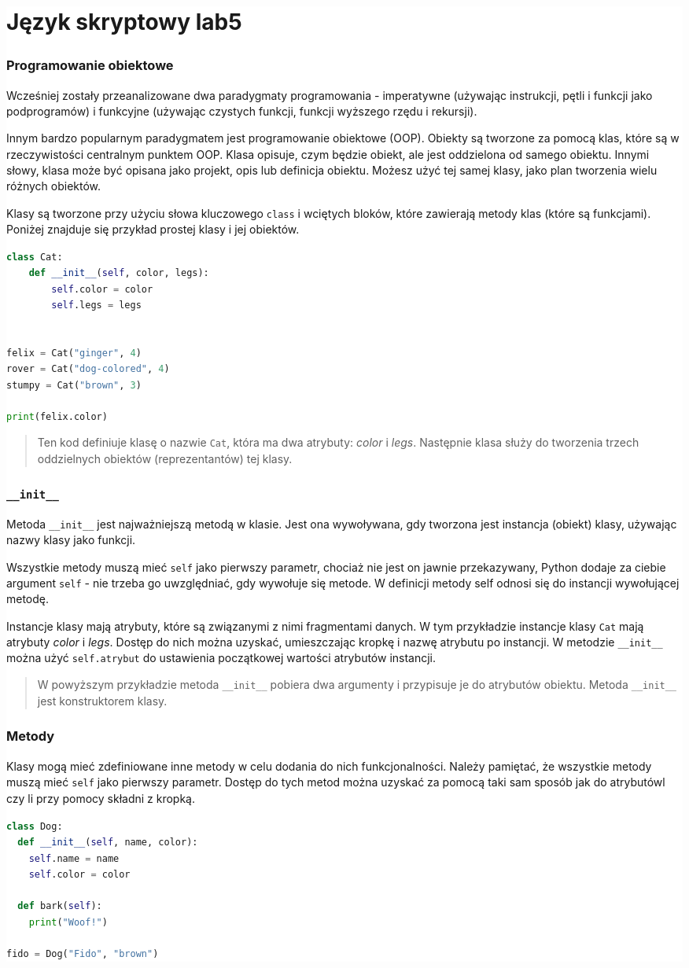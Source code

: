# Język skryptowy lab5

### Programowanie obiektowe
Wcześniej zostały przeanalizowane dwa paradygmaty programowania - imperatywne (używając instrukcji, pętli i funkcji jako podprogramów) i funkcyjne (używając czystych funkcji, funkcji wyższego rzędu i rekursji).

Innym bardzo popularnym paradygmatem jest programowanie obiektowe (OOP).
Obiekty są tworzone za pomocą klas, które są w rzeczywistości centralnym punktem OOP.
Klasa opisuje, czym będzie obiekt, ale jest oddzielona od samego obiektu. Innymi słowy, klasa może być opisana jako projekt, opis lub definicja obiektu.
Możesz użyć tej samej klasy, jako plan tworzenia wielu różnych obiektów.

Klasy są tworzone przy użyciu słowa kluczowego `class` i wciętych bloków, które zawierają metody klas (które są funkcjami).
Poniżej znajduje się przykład prostej klasy i jej obiektów.
```Python 
class Cat:
    def __init__(self, color, legs):
        self.color = color
        self.legs = legs


felix = Cat("ginger", 4)
rover = Cat("dog-colored", 4)
stumpy = Cat("brown", 3)

print(felix.color)
```
>Ten kod definiuje klasę o nazwie `Cat`, która ma dwa atrybuty: _color_ i _legs_.
Następnie klasa służy do tworzenia trzech oddzielnych obiektów (reprezentantów) tej klasy.

### `__init__`
Metoda `__init__` jest najważniejszą metodą w klasie.
Jest ona wywoływana, gdy tworzona jest instancja (obiekt) klasy, używając nazwy klasy jako funkcji.

Wszystkie metody muszą mieć `self` jako pierwszy parametr, chociaż nie jest on jawnie przekazywany, Python dodaje za ciebie argument `self` - nie trzeba go uwzględniać, gdy wywołuje się metode. W definicji metody self odnosi się do instancji wywołującej metodę.

Instancje klasy mają atrybuty, które są związanymi z nimi fragmentami danych.
W tym przykładzie instancje klasy `Cat` mają atrybuty _color_ i _legs_. Dostęp do nich można uzyskać, umieszczając kropkę i nazwę atrybutu po instancji.
W metodzie `__init__` można użyć `self.atrybut` do ustawienia początkowej wartości atrybutów instancji.

>W powyższym przykładzie metoda `__init__` pobiera dwa argumenty i przypisuje je do atrybutów obiektu. Metoda `__init__` jest konstruktorem klasy.

### Metody
Klasy mogą mieć zdefiniowane inne metody w celu dodania do nich funkcjonalności.
Należy pamiętać, że wszystkie metody muszą mieć `self` jako pierwszy parametr.
Dostęp do tych metod można uzyskać za pomocą taki sam sposób jak do atrybutówl czy li przy pomocy składni z kropką.
```Python
class Dog:
  def __init__(self, name, color):
    self.name = name
    self.color = color

  def bark(self):
    print("Woof!")

fido = Dog("Fido", "brown")
```